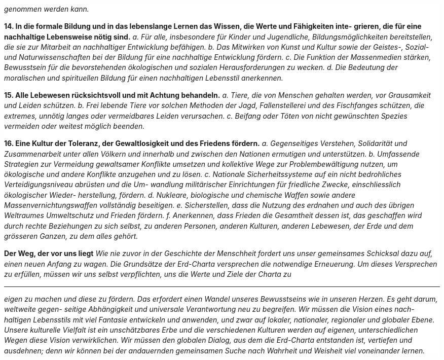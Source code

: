 _genommen werden kann._

**14. In die formale Bildung und in das lebenslange Lernen das Wissen, die Werte und Fähigkeiten inte-**
**grieren, die für eine nachhaltige Lebensweise nötig sind.**
_a. Für alle, insbesondere für Kinder und Jugendliche, Bildungsmöglichkeiten bereitstellen, die sie zur_
_Mitarbeit an nachhaltiger Entwicklung befähigen._
_b. Das Mitwirken von Kunst und Kultur sowie der Geistes-, Sozial- und Naturwissenschaften bei der_
_Bildung für eine nachhaltige Entwicklung fördern._
_c. Die Funktion der Massenmedien stärken, Bewusstsein für die bevorstehenden ökologischen und_
_sozialen Herausforderungen zu wecken._
_d. Die Bedeutung der moralischen und spirituellen Bildung für einen nachhaltigen Lebensstil anerkennen._

**15. Alle Lebewesen rücksichtsvoll und mit Achtung behandeln.**
_a. Tiere, die von Menschen gehalten werden, vor Grausamkeit und Leiden schützen._
_b. Frei lebende Tiere vor solchen Methoden der Jagd, Fallenstellerei und des Fischfanges schützen,_
_die extremes, unnötig langes oder vermeidbares Leiden verursachen._
_c. Beifang oder Töten von nicht gewünschten Spezies vermeiden oder weitest möglich beenden._

**16. Eine Kultur der Toleranz, der Gewaltlosigkeit und des Friedens fördern.**
_a. Gegenseitiges Verstehen, Solidarität und Zusammenarbeit unter allen Völkern und innerhalb und_
_zwischen den Nationen ermutigen und unterstützen._
_b. Umfassende Strategien zur Vermeidung gewaltsamer Konflikte umsetzen und kollektive Wege zur_
_Problembewältigung nutzen, um ökologische und andere Konflikte anzugehen und zu lösen._
_c. Nationale Sicherheitssysteme auf ein nicht bedrohliches Verteidigungsniveau abrüsten und die Um-_
_wandlung militärischer Einrichtungen für friedliche Zwecke, einschliesslich ökologischer Wieder-_
_herstellung, fördern._
_d. Nukleare, biologische und chemische Waffen sowie andere Massenvernichtungswaffen vollständig_
_beseitigen._
_e. Sicherstellen, dass die Nutzung des erdnahen und auch des übrigen Weltraumes Umweltschutz_
_und Frieden fördern._
_f. Anerkennen, dass Frieden die Gesamtheit dessen ist, das geschaffen wird durch rechte Beziehungen_
_zu sich selbst, zu anderen Personen, anderen Kulturen, anderen Lebewesen, der Erde und dem_
_grösseren Ganzen, zu dem alles gehört._

**Der Weg, der vor uns liegt**
_Wie nie zuvor in der Geschichte der Menschheit fordert uns unser gemeinsames Schicksal dazu auf, einen_
_neuen Anfang zu wagen. Die Grundsätze der Erd-Charta versprechen die notwendige Erneuerung. Um_
_dieses Versprechen zu erfüllen, müssen wir uns selbst verpflichten, uns die Werte und Ziele der Charta zu_


-----

_eigen zu machen und diese zu fördern._
_Das erfordert einen Wandel unseres Bewusstseins wie in unseren Herzen. Es geht darum, weltweite gegen-_
_seitige Abhängigkeit und universale Verantwortung neu zu begreifen. Wir müssen die Vision eines nach-_
_haltigen Lebensstils mit viel Fantasie entwickeln und anwenden, und zwar auf lokaler, nationaler, regionaler_
_und globaler Ebene. Unsere kulturelle Vielfalt ist ein unschätzbares Erbe und die verschiedenen Kulturen_
_werden auf eigenen, unterschiedlichen Wegen diese Vision verwirklichen. Wir müssen den globalen Dialog,_
_aus dem die Erd-Charta entstanden ist, vertiefen und ausdehnen; denn wir können bei der andauernden_
_gemeinsamen Suche nach Wahrheit und Weisheit viel voneinander lernen._
